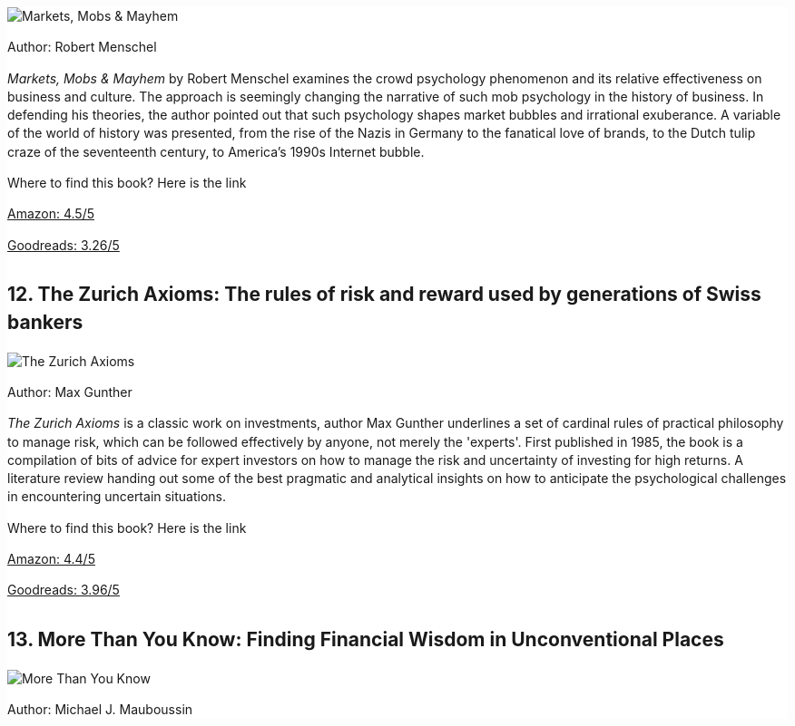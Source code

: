 ![Markets, Mobs & Mayhem](https://lh7-rt.googleusercontent.com/docsz/AD_4nXd_lU_ylw7Inyo1DU4oNahT2HCbZHH6byhCa4OYy6KnOwcM2qon1w_L7vUoXndr6VimA5XolwSIMrYzcBEZlnPEc9hwFs-7K9_iJ__9QYApaKqZKq-_ut2wxujed1t_c_W-Hz2a?key=uEFCRdigfdxaBl4S6DoHWTPb)

Author: Robert Menschel

*Markets, Mobs & Mayhem* by Robert Menschel examines the crowd psychology phenomenon and its relative effectiveness on business and culture. The approach is seemingly changing the narrative of such mob psychology in the history of business. In defending his theories, the author pointed out that such psychology shapes market bubbles and irrational exuberance. A variable of the world of history was presented, from the rise of the Nazis in Germany to the fanatical love of brands, to the Dutch tulip craze of the seventeenth century, to America’s 1990s Internet bubble. 

Where to find this book? Here is the link 

[Amazon: 4.5/5](https://www.amazon.com/Markets-Mobs-Mayhem-Modern-Madness/dp/0471233277/ref=sr_1_1?crid=K03EFZZU2AX2&dib=eyJ2IjoiMSJ9.COjBrpT8iDlV_1I7gMQo1EeVayQvBGQjyD2PmewYVPZ5U33ZlVUfPMfV7jLPNQ94giaSgXFtisBw3HqIl4V6SrYRO51yUowHFmHB3lpMO5Vv-sBZy5MpxV9oEDewS_LpZWwaVSe6KmD0iSGB_lj0DYG4XD-741xRSrR9oAqLp9wqc4GnsimcAO5LdEkfXcTXtQxBVGFHsN8AnY1KN-vVhq0UUlqWUXdTc_Xgw9tR0qI.0ywBfqgF6k0Bb9CheYLBCg0lQD1qPmEKagPvH7Jz0dg&dib_tag=se&keywords=Markets%2C+Mobs%2C+and+Mayhem&qid=1739431717&s=audible&sprefix=markets%2C+mobs%2C+and+mayhem+%2Caudible%2C980&sr=1-1)

[Goodreads: 3.26/5](https://www.goodreads.com/book/show/373970.Markets_Mobs_Mayhem?from_search=true&from_srp=true&qid=nfsTS7cFlR&rank=1)

## 12. The Zurich Axioms: The rules of risk and reward used by generations of Swiss bankers

![The Zurich Axioms](https://lh7-rt.googleusercontent.com/docsz/AD_4nXcLsmRfvBcs9GxbruYe1ItNkCp-2xdjvfnKxredCLqC8x0K4QiLtIZW0ga2NNOZPg-yZsGYw8NOi5pOHr8MkRf2WhhNzE1cGG6lOD01QyhJLYSLZEu7PzYcfrUrqWc5sA4QCf602A?key=uEFCRdigfdxaBl4S6DoHWTPb)

Author: Max Gunther

*The Zurich Axioms* is a classic work on investments, author Max Gunther underlines a set of cardinal rules of practical philosophy to manage risk, which can be followed effectively by anyone, not merely the 'experts'. First published in 1985, the book is a compilation of bits of advice for expert investors on how to manage the risk and uncertainty of investing for high returns. A literature review handing out some of the best pragmatic and analytical insights on how to anticipate the psychological challenges in encountering uncertain situations. 

Where to find this book? Here is the link 

[Amazon: 4.4/5](https://www.amazon.com/Zurich-Axioms-Harriman-Classics-Generations/dp/0857198637/ref=sr_1_1?crid=31IRRZZ4IT16&dib=eyJ2IjoiMSJ9.Izc9WVlOjSofPPh1vi2uEmEPNKOiYFoyZ5NbwowA0STl5_YL6Xd4vgEkjkEVQ4vxSFxpF6A7Dzqf4FnneMy9RFtSA9nHbvmJwj-2aw0A1DYbwGfTqp75kkrEZ6IfOY4TydUctYeE_L4BxQqHTqkqVSO5wDlK9ntgY9DAL7eXlcIXT7-XFNvUP_n-G_dl7hRO.aJ9FDqE90NLsensor-fcl1HOySAbpDAcXY_jxWpOerU&dib_tag=se&keywords=The+Zurich+Axioms&qid=1739433428&sprefix=the+zurich+axioms+%2Caps%2C646&sr=8-1)

[Goodreads: 3.96/5](https://www.goodreads.com/book/show/11639887-the-zurich-axioms?ref=nav_sb_noss_l_18)

## 13. More Than You Know: Finding Financial Wisdom in Unconventional Places

![More Than You Know](https://lh7-rt.googleusercontent.com/docsz/AD_4nXedkLjRN4D3qY4aHSkzyHxD-rsf5WutRPOujECI1rg4l8bs9XjruL9H2XVG4xKXh9Zb63p7BLfo8srYBpW5K4fkxtoR71qx_vN_oF-Q9ve7_9GzLlpG03cUSF1W3KgItRenx7QplQ?key=uEFCRdigfdxaBl4S6DoHWTPb)

Author: Michael J. Mauboussin
